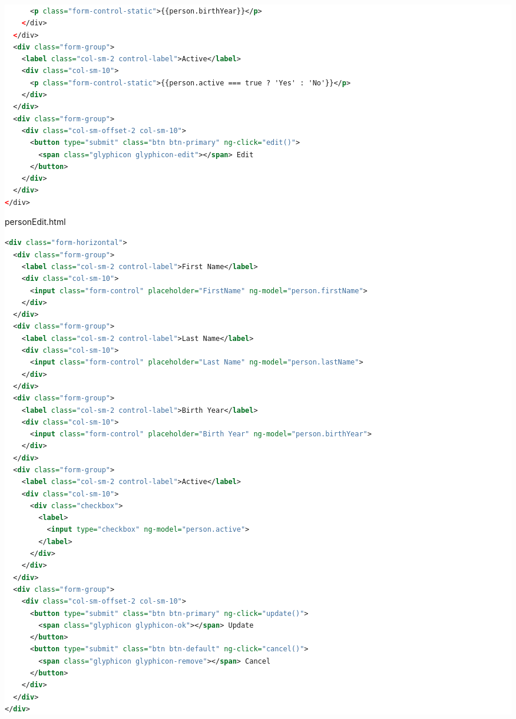 ```xml
      <p class="form-control-static">{{person.birthYear}}</p>
    </div>
  </div>
  <div class="form-group">
    <label class="col-sm-2 control-label">Active</label>
    <div class="col-sm-10">
      <p class="form-control-static">{{person.active === true ? 'Yes' : 'No'}}</p>
    </div>
  </div>
  <div class="form-group">
    <div class="col-sm-offset-2 col-sm-10">
      <button type="submit" class="btn btn-primary" ng-click="edit()">
        <span class="glyphicon glyphicon-edit"></span> Edit
      </button>
    </div>
  </div>
</div>
```
 
personEdit.html
 
```xml
<div class="form-horizontal">
  <div class="form-group">
    <label class="col-sm-2 control-label">First Name</label>
    <div class="col-sm-10">
      <input class="form-control" placeholder="FirstName" ng-model="person.firstName">
    </div>
  </div>
  <div class="form-group">
    <label class="col-sm-2 control-label">Last Name</label>
    <div class="col-sm-10">
      <input class="form-control" placeholder="Last Name" ng-model="person.lastName">
    </div>
  </div>
  <div class="form-group">
    <label class="col-sm-2 control-label">Birth Year</label>
    <div class="col-sm-10">
      <input class="form-control" placeholder="Birth Year" ng-model="person.birthYear">
    </div>
  </div>
  <div class="form-group">
    <label class="col-sm-2 control-label">Active</label>
    <div class="col-sm-10">
      <div class="checkbox">
        <label>
          <input type="checkbox" ng-model="person.active">
        </label>
      </div>
    </div>
  </div>
  <div class="form-group">
    <div class="col-sm-offset-2 col-sm-10">
      <button type="submit" class="btn btn-primary" ng-click="update()">
        <span class="glyphicon glyphicon-ok"></span> Update
      </button>
      <button type="submit" class="btn btn-default" ng-click="cancel()">
        <span class="glyphicon glyphicon-remove"></span> Cancel
      </button>
    </div>
  </div>
</div>
```
 